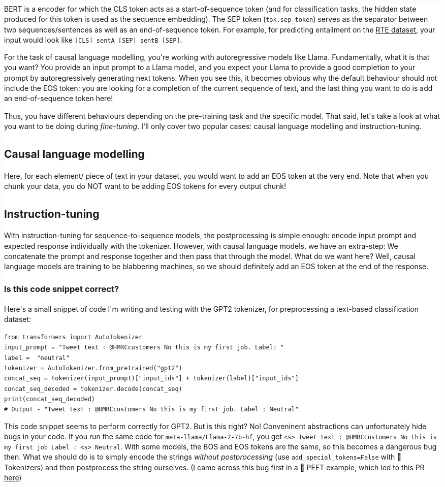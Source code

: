 BERT is a encoder for which the CLS token acts as a start-of-sequence token (and for classification tasks, the hidden state produced for this token is used as the sequence embedding). The SEP token (`tok.sep_token`) serves as the separator between two sequences/sentences as well as an end-of-sequence token. For example, for predicting entailment on the [RTE dataset](https://huggingface.co/datasets/glue/viewer/rte), your input would look like `[CLS] sentA [SEP] sentB [SEP]`.

For the task of causal language modelling, you're working with autoregressive models like Llama. Fundamentally, what it is that you want? You provide an input prompt to a Llama model, and you expect your Llama to provide a good completion to your prompt by autoregressively generating next tokens. When you see this, it becomes obvious why the default behaviour should not include the EOS token: you are looking for a completion of the current sequence of text, and the last thing you want to do is add an end-of-sequence token here! 

Thus, you have different behaviours depending on the pre-training task and the specific model. That said, let's take a look at what you want to be doing during _fine-tuning_. I'll only cover two popular cases: causal language modelling and instruction-tuning.

## Causal language modelling

Here, for each element/ piece of text in your dataset, you would want to add an EOS token at the very end. Note that when you chunk your data, you do NOT want to be adding EOS tokens for every output chunk! 

## Instruction-tuning
With instruction-tuning for sequence-to-sequence models, the postprocessing is simple enough: encode input prompt and expected response individually with the tokenizer. However, with causal language models, we have an extra-step: We concatenate the prompt and response together and then pass that through the model. What do we want here? Well, causal language models are training to be blabbering machines, so we should definitely add an EOS token at the end of the response. 

### Is this code snippet correct?
Here's a small snippet of code I'm writing and testing with the GPT2 tokenizer, for preprocessing a text-based classification dataset:

```
from transformers import AutoTokenizer
input_prompt = "Tweet text : @HMRCcustomers No this is my first job. Label: "
label =  "neutral"
tokenizer = AutoTokenizer.from_pretrained("gpt2")
concat_seq = tokenizer(input_prompt)["input_ids"] + tokenizer(label)["input_ids"]
concat_seq_decoded = tokenizer.decode(concat_seq)
print(concat_seq_decoded)
# Output - "Tweet text : @HMRCcustomers No this is my first job. Label : Neutral"
```
This code snippet seems to perform correctly for GPT2. But is this right? No! Conveninent abstractions can unfortunately hide bugs in your code. If you run the same code for `meta-llama/Llama-2-7b-hf`, you get `<s> Tweet text : @HMRCcustomers No this is my first job Label : <s> Neutral`. With some models, the BOS and EOS tokens are the same, so this becomes a dangerous bug then. What we should do is to simply encode the strings _without postprocessing_ (use `add_special_tokens=False` with 🤗 Tokenizers) and then postprocess the string ourselves. (I came across this bug first in a 🤗 PEFT example, which led to this PR [here](https://github.com/huggingface/peft/pull/926))
